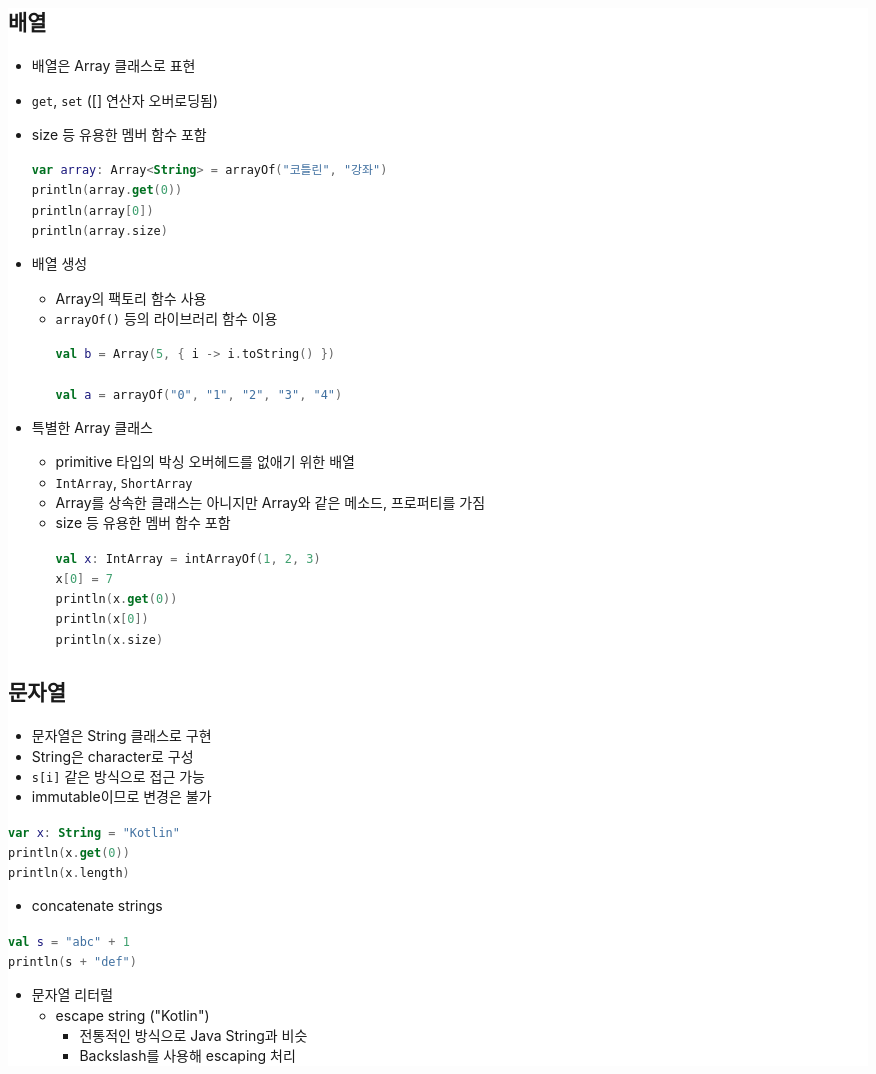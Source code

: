 ## 배열

- 배열은 Array 클래스로 표현
- `get`, `set` ([] 연산자 오버로딩됨)
- size 등 유용한 멤버 함수 포함
    ```kotlin
    var array: Array<String> = arrayOf("코틀린", "강좌")
    println(array.get(0))
    println(array[0])
    println(array.size)
    ```

- 배열 생성
    - Array의 팩토리 함수 사용
    - `arrayOf()` 등의 라이브러리 함수 이용
        ```kotlin
        val b = Array(5, { i -> i.toString() })

        val a = arrayOf("0", "1", "2", "3", "4")
        ```

- 특별한 Array 클래스
    - primitive 타입의 박싱 오버헤드를 없애기 위한 배열
    - `IntArray`, `ShortArray`
    - Array를 상속한 클래스는 아니지만 Array와 같은 메소드, 프로퍼티를 가짐
    - size 등 유용한 멤버 함수 포함
        ```kotlin
        val x: IntArray = intArrayOf(1, 2, 3)
        x[0] = 7
        println(x.get(0))
        println(x[0])
        println(x.size)
        ```

## 문자열

- 문자열은 String 클래스로 구현
- String은 character로 구성
- `s[i]` 같은 방식으로 접근 가능
- immutable이므로 변경은 불가
```kotlin
var x: String = "Kotlin"
println(x.get(0))
println(x.length)
```

- concatenate strings
```kotlin
val s = "abc" + 1
println(s + "def")
```

- 문자열 리터럴
    - escape string ("Kotlin")
        - 전통적인 방식으로 Java String과 비슷
        - Backslash를 사용해 escaping 처리
